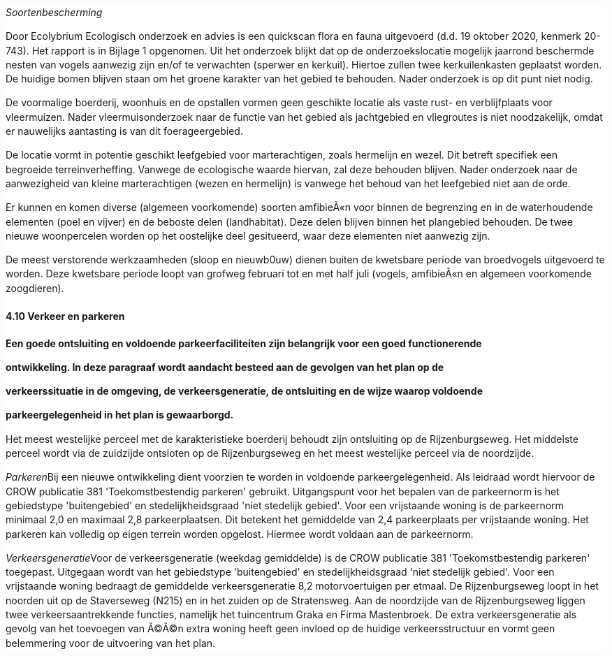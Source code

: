 *Soortenbescherming*

Door Ecolybrium Ecologisch onderzoek en advies is een quickscan flora en fauna uitgevoerd (d.d. 19 oktober 2020, kenmerk 20\-743\). Het rapport is in Bijlage 1 opgenomen. Uit het onderzoek blijkt dat op de onderzoekslocatie mogelijk jaarrond beschermde nesten van vogels aanwezig zijn en/of te verwachten (sperwer en kerkuil). Hiertoe zullen twee kerkuilenkasten geplaatst worden. De huidige bomen blijven staan om het groene karakter van het gebied te behouden. Nader onderzoek is op dit punt niet nodig.

De voormalige boerderij, woonhuis en de opstallen vormen geen geschikte locatie als vaste rust\- en verblijfplaats voor vleermuizen. Nader vleermuisonderzoek naar de functie van het gebied als jachtgebied en vliegroutes is niet noodzakelijk, omdat er nauwelijks aantasting is van dit foerageergebied.

De locatie vormt in potentie geschikt leefgebied voor marterachtigen, zoals hermelijn en wezel. Dit betreft specifiek een begroeide terreinverheffing. Vanwege de ecologische waarde hiervan, zal deze behouden blijven. Nader onderzoek naar de aanwezigheid van kleine marterachtigen (wezen en hermelijn) is vanwege het behoud van het leefgebied niet aan de orde.

Er kunnen en komen diverse (algemeen voorkomende) soorten amfibieÃ«n voor binnen de begrenzing en in de waterhoudende elementen (poel en vijver) en de beboste delen (landhabitat). Deze delen blijven binnen het plangebied behouden. De twee nieuwe woonpercelen worden op het oostelijke deel gesitueerd, waar deze elementen niet aanwezig zijn.

De meest verstorende werkzaamheden (sloop en nieuwb0uw) dienen buiten de kwetsbare periode van broedvogels uitgevoerd te worden. Deze kwetsbare periode loopt van grofweg februari tot en met half juli (vogels, amfibieÃ«n en algemeen voorkomende zoogdieren).

#### 4\.10 Verkeer en parkeren

**Een goede ontsluiting en voldoende parkeerfaciliteiten zijn belangrijk voor een goed functionerende**

**ontwikkeling. In deze paragraaf wordt aandacht besteed aan de gevolgen van het plan op de**

**verkeerssituatie in de omgeving, de verkeersgeneratie, de ontsluiting en de wijze waarop voldoende**

**parkeergelegenheid in het plan is gewaarborgd.**

Het meest westelijke perceel met de karakteristieke boerderij behoudt zijn ontsluiting op de Rijzenburgseweg. Het middelste perceel wordt via de zuidzijde ontsloten op de Rijzenburgseweg en het meest westelijke perceel via de noordzijde.

*Parkeren*Bij een nieuwe ontwikkeling dient voorzien te worden in voldoende parkeergelegenheid. Als leidraad wordt hiervoor de CROW publicatie 381 'Toekomstbestendig parkeren' gebruikt. Uitgangspunt voor het bepalen van de parkeernorm is het gebiedstype 'buitengebied' en stedelijkheidsgraad 'niet stedelijk gebied'. Voor een vrijstaande woning is de parkeernorm minimaal 2,0 en maximaal 2,8 parkeerplaatsen. Dit betekent het gemiddelde van 2,4 parkeerplaats per vrijstaande woning. Het parkeren kan volledig op eigen terrein worden opgelost. Hiermee wordt voldaan aan de parkeernorm.

*Verkeersgeneratie*Voor de verkeersgeneratie (weekdag gemiddelde) is de CROW publicatie 381 'Toekomstbestendig parkeren' toegepast. Uitgegaan wordt van het gebiedstype 'buitengebied' en stedelijkheidsgraad 'niet stedelijk gebied'. Voor een vrijstaande woning bedraagt de gemiddelde verkeersgeneratie 8,2 motorvoertuigen per etmaal. De Rijzenburgseweg loopt in het noorden uit op de Staverseweg (N215\) en in het zuiden op de Stratensweg. Aan de noordzijde van de Rijzenburgseweg liggen twee verkeersaantrekkende functies, namelijk het tuincentrum Graka en Firma Mastenbroek. De extra verkeersgeneratie als gevolg van het toevoegen van Ã©Ã©n extra woning heeft geen invloed op de huidige verkeersstructuur en vormt geen belemmering voor de uitvoering van het plan.
